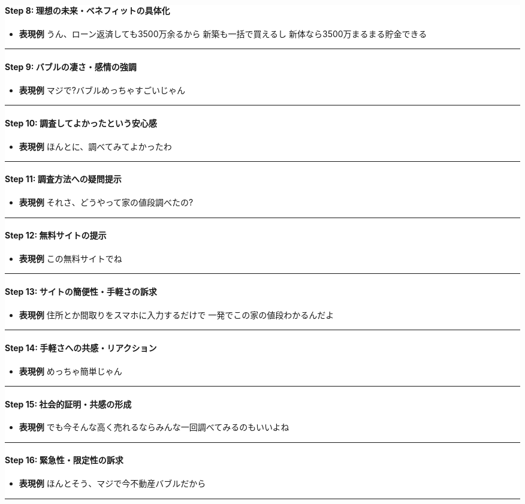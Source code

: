 
#### Step 8: 理想の未来・ベネフィットの具体化
- **表現例**
うん、ローン返済しても3500万余るから
新築も一括で買えるし
新体なら3500万まるまる貯金できる

---

#### Step 9: バブルの凄さ・感情の強調
- **表現例**
マジで?バブルめっちゃすごいじゃん

---

#### Step 10: 調査してよかったという安心感
- **表現例**
ほんとに、調べてみてよかったわ

---

#### Step 11: 調査方法への疑問提示
- **表現例**
それさ、どうやって家の値段調べたの?

---

#### Step 12: 無料サイトの提示
- **表現例**
この無料サイトでね

---

#### Step 13: サイトの簡便性・手軽さの訴求
- **表現例**
住所とか間取りをスマホに入力するだけで
一発でこの家の値段わかるんだよ

---

#### Step 14: 手軽さへの共感・リアクション
- **表現例**
めっちゃ簡単じゃん

---

#### Step 15: 社会的証明・共感の形成
- **表現例**
でも今そんな高く売れるならみんな一回調べてみるのもいいよね

---

#### Step 16: 緊急性・限定性の訴求
- **表現例**
ほんとそう、マジで今不動産バブルだから

---